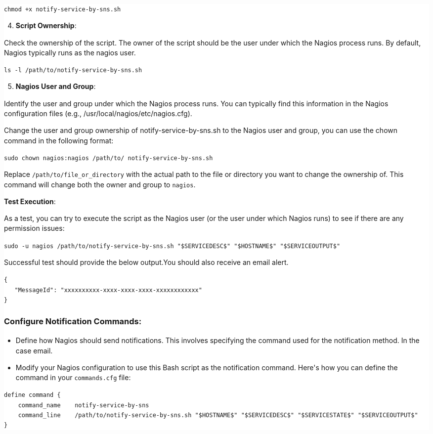 ```
chmod +x notify-service-by-sns.sh
```

4. **Script Ownership**:

Check the ownership of the script. The owner of the script should be the user under which the Nagios process runs. By default, Nagios typically runs as the nagios user.

```
ls -l /path/to/notify-service-by-sns.sh
```

5. **Nagios User and Group**:

Identify the user and group under which the Nagios process runs. You can typically find this information in the Nagios configuration files (e.g., /usr/local/nagios/etc/nagios.cfg).

Change the user and group ownership of notify-service-by-sns.sh to the Nagios user and group, you can use the chown command in the following format:

```
sudo chown nagios:nagios /path/to/ notify-service-by-sns.sh
```

Replace `/path/to/file_or_directory` with the actual path to the file or directory you want to change the ownership of. This command will change both the owner and group to `nagios`.

**Test Execution**:

As a test, you can try to execute the script as the Nagios user (or the user under which Nagios runs) to see if there are any permission issues:

```
sudo -u nagios /path/to/notify-service-by-sns.sh "$SERVICEDESC$" "$HOSTNAME$" "$SERVICEOUTPUT$"
```

Successful test should provide the below output.You should also receive an email alert.

```
{
   "MessageId": "xxxxxxxxxx-xxxx-xxxx-xxxx-xxxxxxxxxxxx"
}
```

### Configure Notification Commands:

- Define how Nagios should send notifications. This involves specifying the command used for the notification method. In the case email.

- Modify your Nagios configuration to use this Bash script as the notification command. Here's how you can define the command in your `commands.cfg` file:

```
define command {
    command_name    notify-service-by-sns
    command_line    /path/to/notify-service-by-sns.sh "$HOSTNAME$" "$SERVICEDESC$" "$SERVICESTATE$" "$SERVICEOUTPUT$"
}
```
